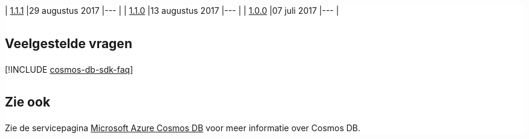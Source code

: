 | [1.1.1](#1.1.1) |29 augustus 2017 |--- |
| [1.1.0](#1.1.0) |13 augustus 2017 |--- |
| [1.0.0](#1.0.0) |07 juli 2017 |--- |

## <a name="faq"></a>Veelgestelde vragen

[!INCLUDE [cosmos-db-sdk-faq](../../includes/cosmos-db-sdk-faq.md)]

## <a name="see-also"></a>Zie ook

Zie de servicepagina [Microsoft Azure Cosmos DB](https://azure.microsoft.com/services/cosmos-db/) voor meer informatie over Cosmos DB.
